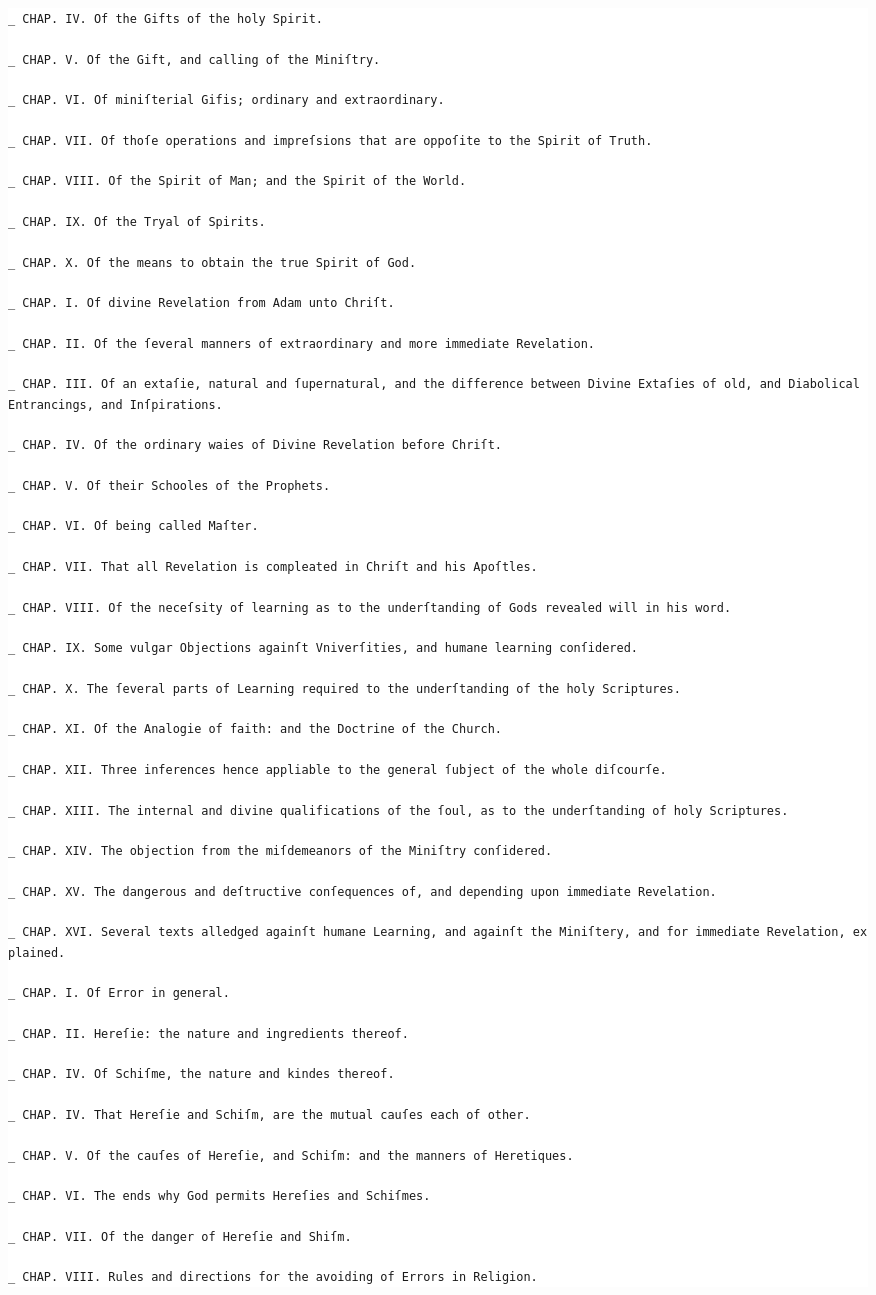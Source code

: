     _ CHAP. IV. Of the Gifts of the holy Spirit.

    _ CHAP. V. Of the Gift, and calling of the Miniſtry.

    _ CHAP. VI. Of miniſterial Gifis; ordinary and extraordinary.

    _ CHAP. VII. Of thoſe operations and impreſsions that are oppoſite to the Spirit of Truth.

    _ CHAP. VIII. Of the Spirit of Man; and the Spirit of the World.

    _ CHAP. IX. Of the Tryal of Spirits.

    _ CHAP. X. Of the means to obtain the true Spirit of God.

    _ CHAP. I. Of divine Revelation from Adam unto Chriſt.

    _ CHAP. II. Of the ſeveral manners of extraordinary and more immediate Revelation.

    _ CHAP. III. Of an extaſie, natural and ſupernatural, and the difference between Divine Extaſies of old, and Diabolical Entrancings, and Inſpirations.

    _ CHAP. IV. Of the ordinary waies of Divine Revelation before Chriſt.

    _ CHAP. V. Of their Schooles of the Prophets.

    _ CHAP. VI. Of being called Maſter.

    _ CHAP. VII. That all Revelation is compleated in Chriſt and his Apoſtles.

    _ CHAP. VIII. Of the neceſsity of learning as to the underſtanding of Gods revealed will in his word.

    _ CHAP. IX. Some vulgar Objections againſt Vniverſities, and humane learning conſidered.

    _ CHAP. X. The ſeveral parts of Learning required to the underſtanding of the holy Scriptures.

    _ CHAP. XI. Of the Analogie of faith: and the Doctrine of the Church.

    _ CHAP. XII. Three inferences hence appliable to the general ſubject of the whole diſcourſe.

    _ CHAP. XIII. The internal and divine qualifications of the ſoul, as to the underſtanding of holy Scriptures.

    _ CHAP. XIV. The objection from the miſdemeanors of the Miniſtry conſidered.

    _ CHAP. XV. The dangerous and deſtructive conſequences of, and depending upon immediate Revelation.

    _ CHAP. XVI. Several texts alledged againſt humane Learning, and againſt the Miniſtery, and for immediate Revelation, explained.

    _ CHAP. I. Of Error in general.

    _ CHAP. II. Hereſie: the nature and ingredients thereof.

    _ CHAP. IV. Of Schiſme, the nature and kindes thereof.

    _ CHAP. IV. That Hereſie and Schiſm, are the mutual cauſes each of other.

    _ CHAP. V. Of the cauſes of Hereſie, and Schiſm: and the manners of Heretiques.

    _ CHAP. VI. The ends why God permits Hereſies and Schiſmes.

    _ CHAP. VII. Of the danger of Hereſie and Shiſm.

    _ CHAP. VIII. Rules and directions for the avoiding of Errors in Religion.
